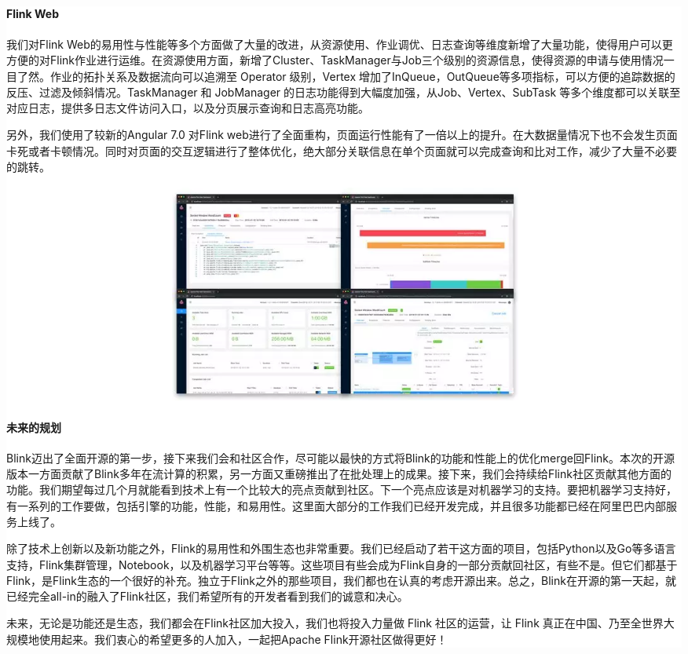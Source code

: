 <h4>Flink Web</h4>

我们对Flink Web的易用性与性能等多个方面做了大量的改进，从资源使用、作业调优、日志查询等维度新增了大量功能，使得用户可以更方便的对Flink作业进行运维。在资源使用方面，新增了Cluster、TaskManager与Job三个级别的资源信息，使得资源的申请与使用情况一目了然。作业的拓扑关系及数据流向可以追溯至 Operator 级别，Vertex 增加了InQueue，OutQueue等多项指标，可以方便的追踪数据的反压、过滤及倾斜情况。TaskManager 和 JobManager 的日志功能得到大幅度加强，从Job、Vertex、SubTask 等多个维度都可以关联至对应日志，提供多日志文件访问入口，以及分页展示查询和日志高亮功能。

另外，我们使用了较新的Angular 7.0 对Flink web进行了全面重构，页面运行性能有了一倍以上的提升。在大数据量情况下也不会发生页面卡死或者卡顿情况。同时对页面的交互逻辑进行了整体优化，绝大部分关联信息在单个页面就可以完成查询和比对工作，减少了大量不必要的跳转。

<div style="text-align:center" align="center">
<img src="/images/Apache Flink 贡献 Blink 源码5.png" align="center" />
</div>

<h4>未来的规划</h4>

Blink迈出了全面开源的第一步，接下来我们会和社区合作，尽可能以最快的方式将Blink的功能和性能上的优化merge回Flink。本次的开源版本一方面贡献了Blink多年在流计算的积累，另一方面又重磅推出了在批处理上的成果。接下来，我们会持续给Flink社区贡献其他方面的功能。我们期望每过几个月就能看到技术上有一个比较大的亮点贡献到社区。下一个亮点应该是对机器学习的支持。要把机器学习支持好，有一系列的工作要做，包括引擎的功能，性能，和易用性。这里面大部分的工作我们已经开发完成，并且很多功能都已经在阿里巴巴内部服务上线了。

除了技术上创新以及新功能之外，Flink的易用性和外围生态也非常重要。我们已经启动了若干这方面的项目，包括Python以及Go等多语言支持，Flink集群管理，Notebook，以及机器学习平台等等。这些项目有些会成为Flink自身的一部分贡献回社区，有些不是。但它们都基于Flink，是Flink生态的一个很好的补充。独立于Flink之外的那些项目，我们都也在认真的考虑开源出来。总之，Blink在开源的第一天起，就已经完全all-in的融入了Flink社区，我们希望所有的开发者看到我们的诚意和决心。

未来，无论是功能还是生态，我们都会在Flink社区加大投入，我们也将投入力量做 Flink 社区的运营，让 Flink 真正在中国、乃至全世界大规模地使用起来。我们衷心的希望更多的人加入，一起把Apache Flink开源社区做得更好！

